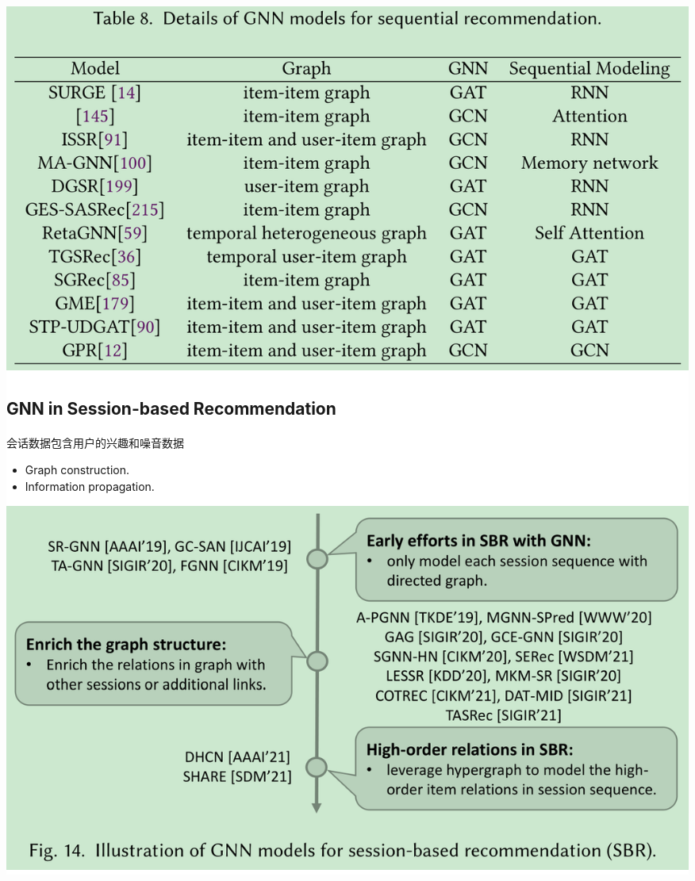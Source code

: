 ![details](./images/details_sequential_GNN.png)

## GNN in Session-based Recommendation

会话数据包含用户的兴趣和噪音数据

- Graph construction.
- Information propagation.

![illustration](./images/illustration_session_GNN.png)
